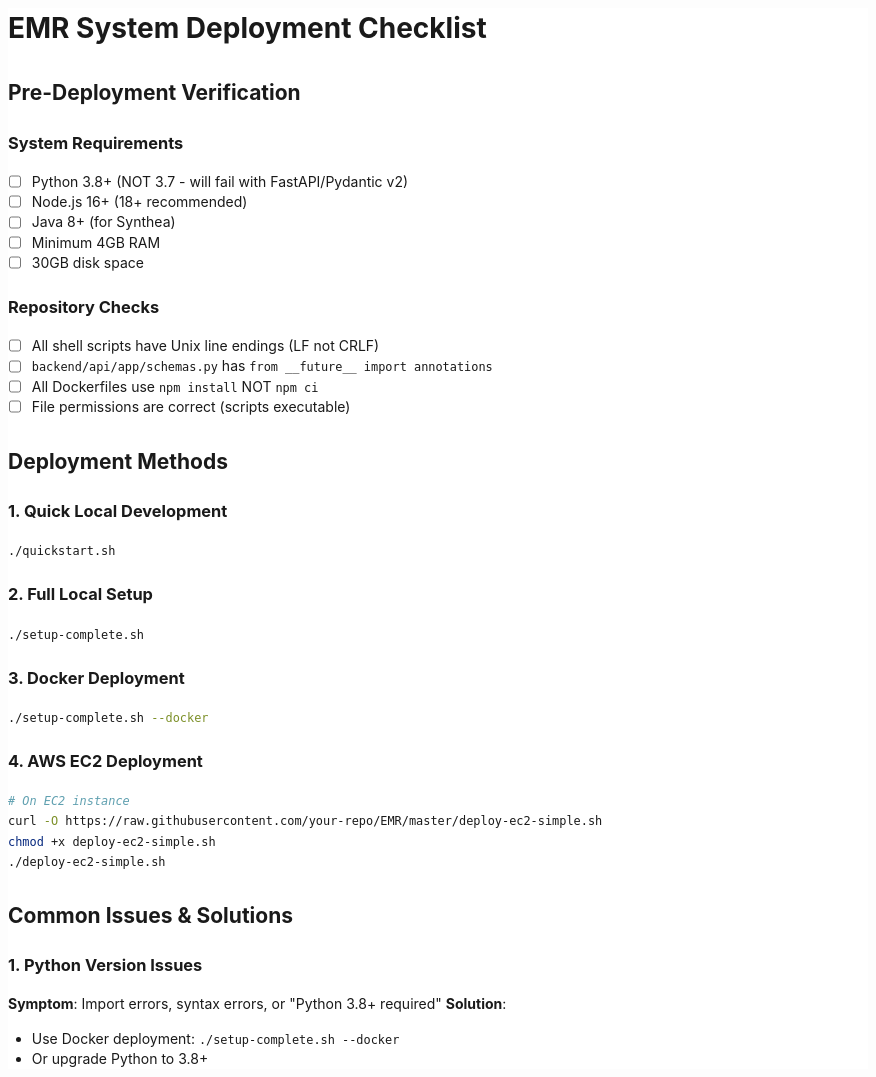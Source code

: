 # EMR System Deployment Checklist

## Pre-Deployment Verification

### System Requirements
- [ ] Python 3.8+ (NOT 3.7 - will fail with FastAPI/Pydantic v2)
- [ ] Node.js 16+ (18+ recommended)
- [ ] Java 8+ (for Synthea)
- [ ] Minimum 4GB RAM
- [ ] 30GB disk space

### Repository Checks
- [ ] All shell scripts have Unix line endings (LF not CRLF)
- [ ] `backend/api/app/schemas.py` has `from __future__ import annotations`
- [ ] All Dockerfiles use `npm install` NOT `npm ci`
- [ ] File permissions are correct (scripts executable)

## Deployment Methods

### 1. Quick Local Development
```bash
./quickstart.sh
```

### 2. Full Local Setup
```bash
./setup-complete.sh
```

### 3. Docker Deployment
```bash
./setup-complete.sh --docker
```

### 4. AWS EC2 Deployment
```bash
# On EC2 instance
curl -O https://raw.githubusercontent.com/your-repo/EMR/master/deploy-ec2-simple.sh
chmod +x deploy-ec2-simple.sh
./deploy-ec2-simple.sh
```

## Common Issues & Solutions

### 1. Python Version Issues
**Symptom**: Import errors, syntax errors, or "Python 3.8+ required"
**Solution**: 
- Use Docker deployment: `./setup-complete.sh --docker`
- Or upgrade Python to 3.8+
